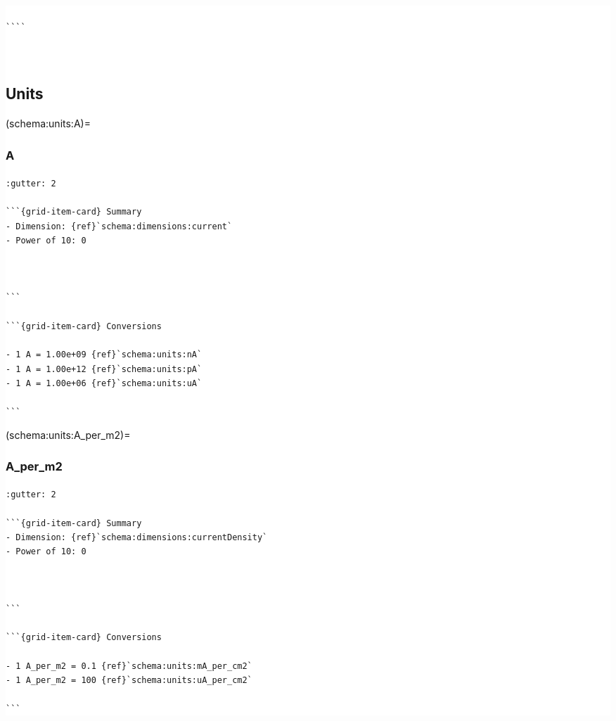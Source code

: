 `````{grid}

````



`````



## Units

(schema:units:A)=
### A

````{grid}
:gutter: 2

```{grid-item-card} Summary
- Dimension: {ref}`schema:dimensions:current`
- Power of 10: 0



```

```{grid-item-card} Conversions

- 1 A = 1.00e+09 {ref}`schema:units:nA`
- 1 A = 1.00e+12 {ref}`schema:units:pA`
- 1 A = 1.00e+06 {ref}`schema:units:uA`

```
````

(schema:units:A_per_m2)=
### A_per_m2

````{grid}
:gutter: 2

```{grid-item-card} Summary
- Dimension: {ref}`schema:dimensions:currentDensity`
- Power of 10: 0



```

```{grid-item-card} Conversions

- 1 A_per_m2 = 0.1 {ref}`schema:units:mA_per_cm2`
- 1 A_per_m2 = 100 {ref}`schema:units:uA_per_cm2`

```
````
